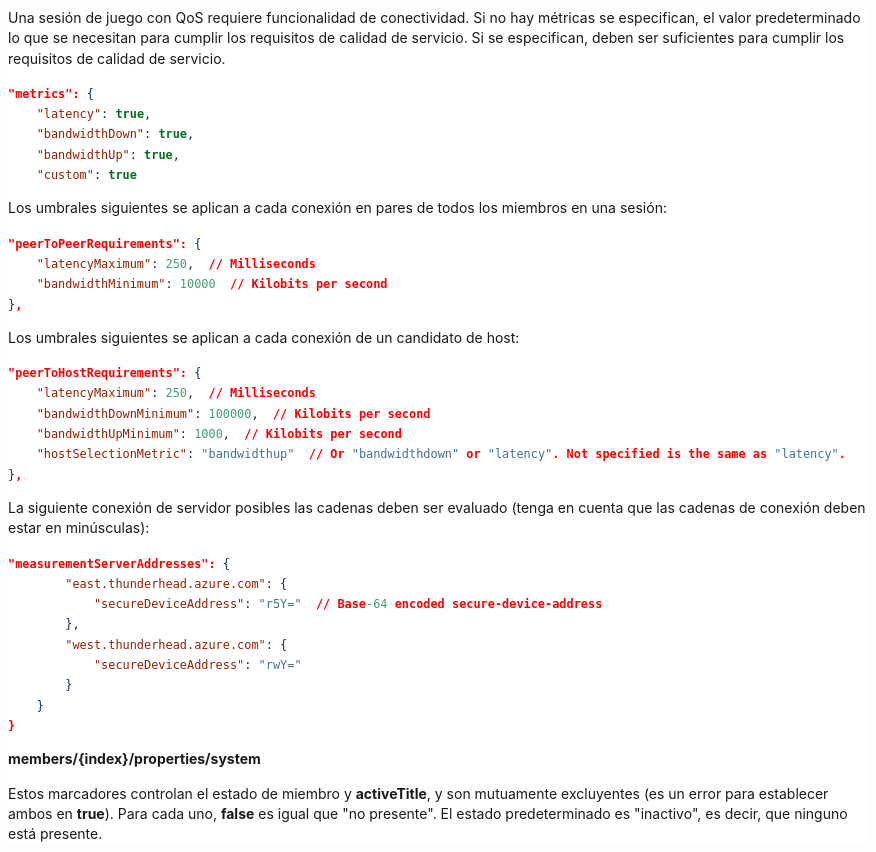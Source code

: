 Una sesión de juego con QoS requiere funcionalidad de conectividad. Si no hay métricas se especifican, el valor predeterminado lo que se necesitan para cumplir los requisitos de calidad de servicio. Si se especifican, deben ser suficientes para cumplir los requisitos de calidad de servicio.

```json
"metrics": {
    "latency": true,
    "bandwidthDown": true,
    "bandwidthUp": true,
    "custom": true

```

Los umbrales siguientes se aplican a cada conexión en pares de todos los miembros en una sesión:

```json
"peerToPeerRequirements": {
    "latencyMaximum": 250,  // Milliseconds
    "bandwidthMinimum": 10000  // Kilobits per second
},

```

Los umbrales siguientes se aplican a cada conexión de un candidato de host:

```json
"peerToHostRequirements": {
    "latencyMaximum": 250,  // Milliseconds
    "bandwidthDownMinimum": 100000,  // Kilobits per second
    "bandwidthUpMinimum": 1000,  // Kilobits per second
    "hostSelectionMetric": "bandwidthup"  // Or "bandwidthdown" or "latency". Not specified is the same as "latency".
},

```

La siguiente conexión de servidor posibles las cadenas deben ser evaluado (tenga en cuenta que las cadenas de conexión deben estar en minúsculas):

```json
"measurementServerAddresses": {
        "east.thunderhead.azure.com": {
            "secureDeviceAddress": "r5Y="  // Base-64 encoded secure-device-address
        },
        "west.thunderhead.azure.com": {
            "secureDeviceAddress": "rwY="
        }
    }
}

```

**members/{index}/properties/system**

Estos marcadores controlan el estado de miembro y **activeTitle**, y son mutuamente excluyentes (es un error para establecer ambos en **true**). Para cada uno, **false** es igual que "no presente". El estado predeterminado es "inactivo", es decir, que ninguno está presente.
